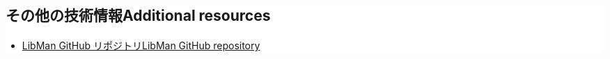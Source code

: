## <a name="additional-resources"></a><span data-ttu-id="66c44-253">その他の技術情報</span><span class="sxs-lookup"><span data-stu-id="66c44-253">Additional resources</span></span>

* [<span data-ttu-id="66c44-254">LibMan GitHub リポジトリ</span><span class="sxs-lookup"><span data-stu-id="66c44-254">LibMan GitHub repository</span></span>](https://github.com/aspnet/LibraryManager)
